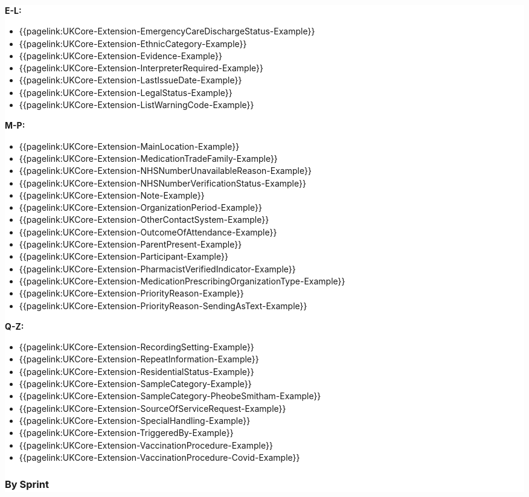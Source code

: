 </td><td style="border-left: 1px solid #eeeeee">
<p><b>E-L:</b></p>
<ul>
<li>{{pagelink:UKCore-Extension-EmergencyCareDischargeStatus-Example}}</li>
<li>{{pagelink:UKCore-Extension-EthnicCategory-Example}}</li>
<li>{{pagelink:UKCore-Extension-Evidence-Example}}</li>
<li>{{pagelink:UKCore-Extension-InterpreterRequired-Example}}</li>
<li>{{pagelink:UKCore-Extension-LastIssueDate-Example}}</li>
<li>{{pagelink:UKCore-Extension-LegalStatus-Example}}</li>
<li>{{pagelink:UKCore-Extension-ListWarningCode-Example}}</li>
</ul>
</td></tr>
<tr class="a-to-z"><td>
<p><b>M-P:</b></p>
<ul>
<li>{{pagelink:UKCore-Extension-MainLocation-Example}}</li>
<li>{{pagelink:UKCore-Extension-MedicationTradeFamily-Example}}</li>
<li>{{pagelink:UKCore-Extension-NHSNumberUnavailableReason-Example}}</li>
<li>{{pagelink:UKCore-Extension-NHSNumberVerificationStatus-Example}}</li>
<li>{{pagelink:UKCore-Extension-Note-Example}}</li>
<li>{{pagelink:UKCore-Extension-OrganizationPeriod-Example}}</li>
<li>{{pagelink:UKCore-Extension-OtherContactSystem-Example}}</li>
<li>{{pagelink:UKCore-Extension-OutcomeOfAttendance-Example}}</li>
<li>{{pagelink:UKCore-Extension-ParentPresent-Example}}</li>
<li>{{pagelink:UKCore-Extension-Participant-Example}}</li>
<li>{{pagelink:UKCore-Extension-PharmacistVerifiedIndicator-Example}}</li>
<li>{{pagelink:UKCore-Extension-MedicationPrescribingOrganizationType-Example}}</li>
<li>{{pagelink:UKCore-Extension-PriorityReason-Example}}</li>
<li>{{pagelink:UKCore-Extension-PriorityReason-SendingAsText-Example}}</li>
</ul>
</td><td style="border-left: 1px solid #eeeeee">
<p><b>Q-Z:</b></p> 
<ul>  
<li>{{pagelink:UKCore-Extension-RecordingSetting-Example}}</li>
<li>{{pagelink:UKCore-Extension-RepeatInformation-Example}}</li>
<li>{{pagelink:UKCore-Extension-ResidentialStatus-Example}}</li>
<li>{{pagelink:UKCore-Extension-SampleCategory-Example}}</li>
<li>{{pagelink:UKCore-Extension-SampleCategory-PheobeSmitham-Example}}</li>
<li>{{pagelink:UKCore-Extension-SourceOfServiceRequest-Example}}</li>
<li>{{pagelink:UKCore-Extension-SpecialHandling-Example}}</li>
<li>{{pagelink:UKCore-Extension-TriggeredBy-Example}}</li>
<li>{{pagelink:UKCore-Extension-VaccinationProcedure-Example}}</li>
<li>{{pagelink:UKCore-Extension-VaccinationProcedure-Covid-Example}}</li>
</ul>
</td></tr>

</tbody></table>
</div>


<div id="Sprint" class="tabcontent">
<h3>By Sprint</h3>
